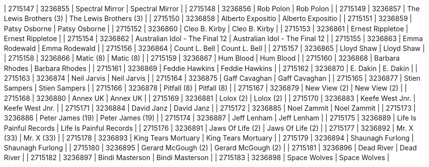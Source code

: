 | 2715147 | 3236855 | Spectral Mirror | Spectral Mirror |
| 2715148 | 3236856 | Rob Polon | Rob Polon |
| 2715149 | 3236857 | The Lewis Brothers (3) | The Lewis Brothers (3) |
| 2715150 | 3236858 | Alberto Expositio | Alberto Expositio |
| 2715151 | 3236859 | Patsy Osborne | Patsy Osborne |
| 2715152 | 3236860 | Cleo B. Kirby | Cleo B. Kirby |
| 2715153 | 3236861 | Ernest Rippletoe | Ernest Rippletoe |
| 2715154 | 3236862 | Australian Idol - The Final 12 | Australian Idol - The Final 12 |
| 2715155 | 3236863 | Emma Rodewald | Emma Rodewald |
| 2715156 | 3236864 | Count L. Bell | Count L. Bell |
| 2715157 | 3236865 | Lloyd Shaw | Lloyd Shaw |
| 2715158 | 3236866 | Matic (8) | Matic (8) |
| 2715159 | 3236867 | Hum Blood | Hum Blood |
| 2715160 | 3236868 | Barbara Rhodes | Barbara Rhodes |
| 2715161 | 3236869 | Feddie Hawkins | Feddie Hawkins |
| 2715162 | 3236870 | E. Dakin | E. Dakin |
| 2715163 | 3236874 | Neil Jarvis | Neil Jarvis |
| 2715164 | 3236875 | Gaff Cavaghan | Gaff Cavaghan |
| 2715165 | 3236877 | Stien Sampers | Stien Sampers |
| 2715166 | 3236878 | Pitfall (8) | Pitfall (8) |
| 2715167 | 3236879 | New View (2) | New View (2) |
| 2715168 | 3236880 | Annex UK | Annex UK |
| 2715169 | 3236881 | Lolox (2) | Lolox (2) |
| 2715170 | 3236883 | Keefe West Jnr. | Keefe West Jnr. |
| 2715171 | 3236884 | David Janz | David Janz |
| 2715172 | 3236885 | Noel Zammit | Noel Zammit |
| 2715173 | 3236886 | Peter James (19) | Peter James (19) |
| 2715174 | 3236887 | Jeff Lenham | Jeff Lenham |
| 2715175 | 3236889 | Life Is Painful Records | Life Is Painful Records |
| 2715176 | 3236891 | Jaws Of Life (2) | Jaws Of Life (2) |
| 2715177 | 3236892 | Mr. X (33) | Mr. X (33) |
| 2715178 | 3236893 | King Tears Mortuary | King Tears Mortuary |
| 2715179 | 3236894 | Shaunagh Furlong | Shaunagh Furlong |
| 2715180 | 3236895 | Gerard McGough (2) | Gerard McGough (2) |
| 2715181 | 3236896 | Dead River | Dead River |
| 2715182 | 3236897 | Bindi Masterson | Bindi Masterson |
| 2715183 | 3236898 | Space Wolves | Space Wolves |